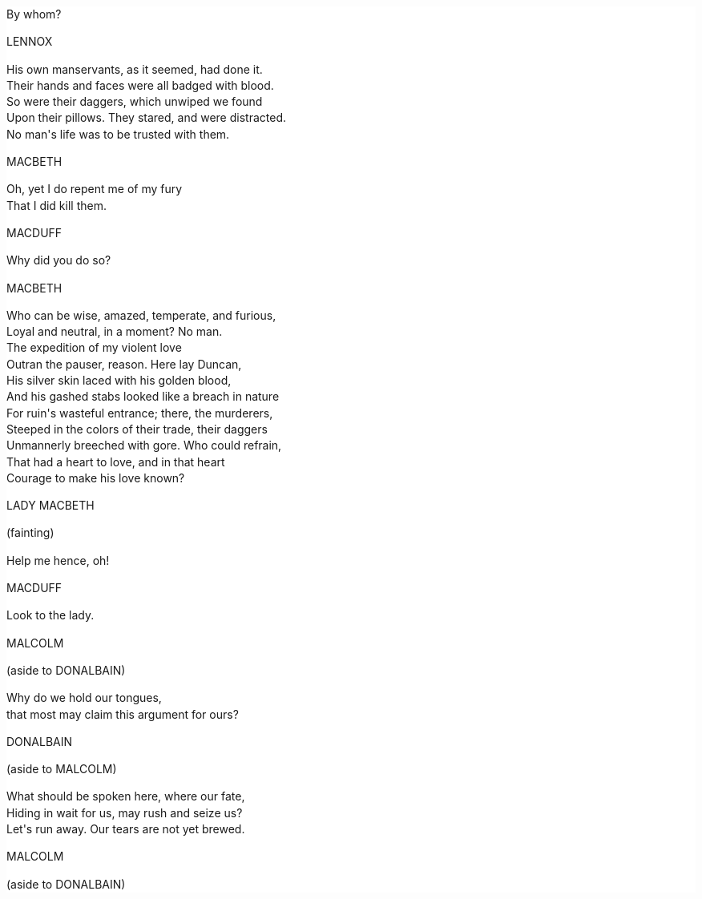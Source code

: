 By whom?

LENNOX

His own manservants, as it seemed, had done it.  
Their hands and faces were all badged with blood.  
So were their daggers, which unwiped we found  
Upon their pillows. They stared, and were distracted.  
No man's life was to be trusted with them.

MACBETH

Oh, yet I do repent me of my fury  
That I did kill them.

MACDUFF

Why did you do so?

MACBETH

Who can be wise, amazed, temperate, and furious,  
Loyal and neutral, in a moment? No man.  
The expedition of my violent love  
Outran the pauser, reason. Here lay Duncan,  
His silver skin laced with his golden blood,  
And his gashed stabs looked like a breach in nature  
For ruin's wasteful entrance; there, the murderers,  
Steeped in the colors of their trade, their daggers  
Unmannerly breeched with gore. Who could refrain,  
That had a heart to love, and in that heart  
Courage to make his love known?

LADY MACBETH

(fainting)

Help me hence, oh!

MACDUFF

Look to the lady.

MALCOLM

(aside to DONALBAIN)

Why do we hold our tongues,  
that most may claim this argument for ours?

DONALBAIN

(aside to MALCOLM)

What should be spoken here, where our fate,  
Hiding in wait for us, may rush and seize us?  
Let's run away. Our tears are not yet brewed.

MALCOLM

(aside to DONALBAIN)
